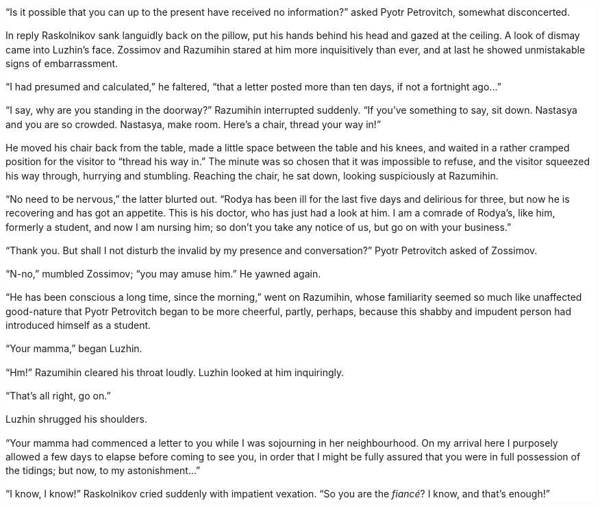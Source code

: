 “Is it possible that you can up to the present have received no
information?” asked Pyotr Petrovitch, somewhat disconcerted.

In reply Raskolnikov sank languidly back on the pillow, put his hands
behind his head and gazed at the ceiling. A look of dismay came into
Luzhin’s face. Zossimov and Razumihin stared at him more inquisitively
than ever, and at last he showed unmistakable signs of embarrassment.

“I had presumed and calculated,” he faltered, “that a letter posted more
than ten days, if not a fortnight ago...”

“I say, why are you standing in the doorway?” Razumihin interrupted
suddenly. “If you’ve something to say, sit down. Nastasya and you are so
crowded. Nastasya, make room. Here’s a chair, thread your way in!”

He moved his chair back from the table, made a little space between the
table and his knees, and waited in a rather cramped position for the
visitor to “thread his way in.” The minute was so chosen that it was
impossible to refuse, and the visitor squeezed his way through, hurrying
and stumbling. Reaching the chair, he sat down, looking suspiciously at
Razumihin.

“No need to be nervous,” the latter blurted out. “Rodya has been ill for
the last five days and delirious for three, but now he is recovering and
has got an appetite. This is his doctor, who has just had a look at him.
I am a comrade of Rodya’s, like him, formerly a student, and now I am
nursing him; so don’t you take any notice of us, but go on with your
business.”

“Thank you. But shall I not disturb the invalid by my presence and
conversation?” Pyotr Petrovitch asked of Zossimov.

“N-no,” mumbled Zossimov; “you may amuse him.” He yawned again.

“He has been conscious a long time, since the morning,” went on
Razumihin, whose familiarity seemed so much like unaffected good-nature
that Pyotr Petrovitch began to be more cheerful, partly, perhaps,
because this shabby and impudent person had introduced himself as a
student.

“Your mamma,” began Luzhin.

“Hm!” Razumihin cleared his throat loudly. Luzhin looked at him
inquiringly.

“That’s all right, go on.”

Luzhin shrugged his shoulders.

“Your mamma had commenced a letter to you while I was sojourning in
her neighbourhood. On my arrival here I purposely allowed a few days to
elapse before coming to see you, in order that I might be fully
assured that you were in full possession of the tidings; but now, to my
astonishment...”

“I know, I know!” Raskolnikov cried suddenly with impatient vexation.
“So you are the _fiancé_? I know, and that’s enough!”
